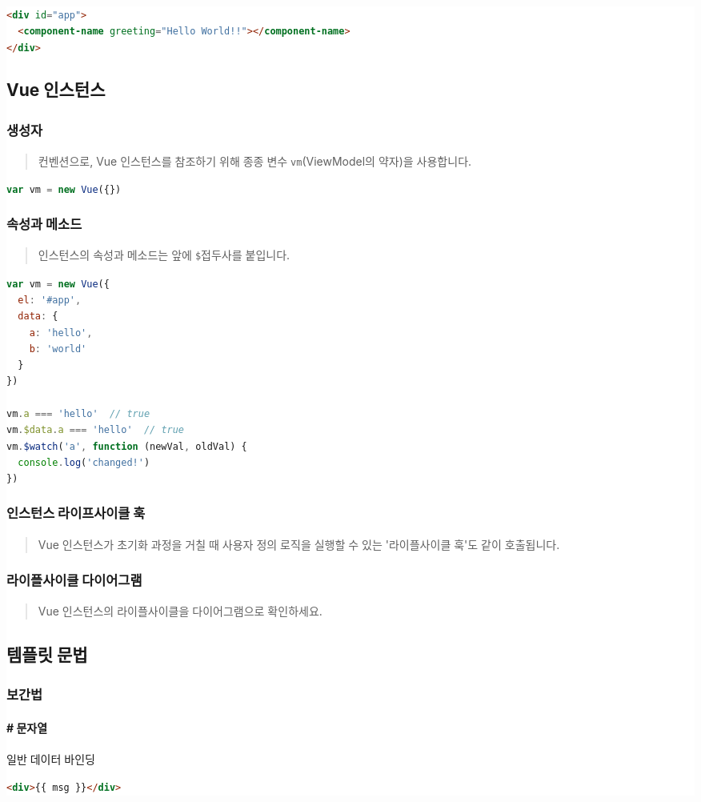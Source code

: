 ```html
<div id="app">
  <component-name greeting="Hello World!!"></component-name>
</div>
```

## Vue 인스턴스

### 생성자

> 컨벤션으로, Vue 인스턴스를 참조하기 위해 종종 변수 `vm`(ViewModel의 약자)을 사용합니다.

```js
var vm = new Vue({})
```

### 속성과 메소드

> 인스턴스의 속성과 메소드는 앞에 `$`접두사를 붙입니다.

```js
var vm = new Vue({
  el: '#app',
  data: {
    a: 'hello',
    b: 'world'
  }
})

vm.a === 'hello'  // true
vm.$data.a === 'hello'  // true
vm.$watch('a', function (newVal, oldVal) {
  console.log('changed!')
})
```

### 인스턴스 라이프사이클 훅

> Vue 인스턴스가 초기화 과정을 거칠 때 사용자 정의 로직을 실행할 수 있는 '라이플사이클 훅'도 같이 호출됩니다.

### 라이플사이클 다이어그램

> Vue 인스턴스의 라이플사이클을 다이어그램으로 확인하세요.

## 템플릿 문법

### 보간법

#### # 문자열

일반 데이터 바인딩

```html
<div>{{ msg }}</div>
```
